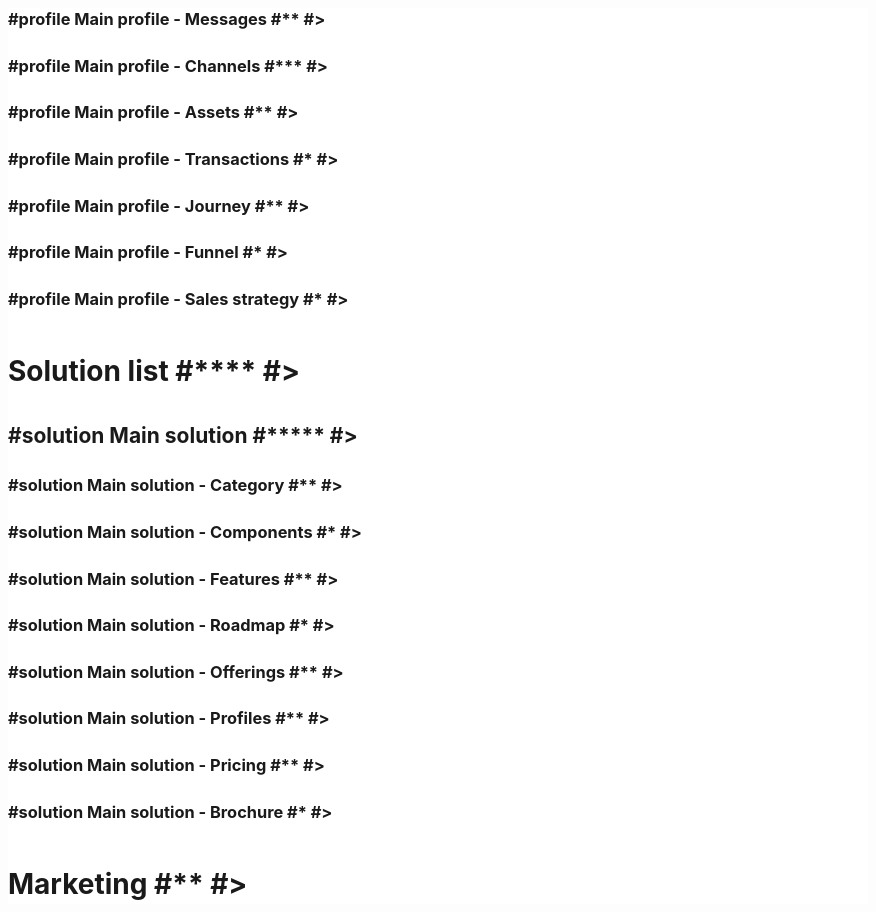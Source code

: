 

### #profile Main profile - Messages #** #>



### #profile Main profile - Channels #*** #>



### #profile Main profile - Assets #** #>



### #profile Main profile - Transactions #* #>



### #profile Main profile - Journey #** #>

### #profile Main profile - Funnel #* #>

### #profile Main profile - Sales strategy #* #>

# Solution list #**** #>



## #solution Main solution #***** #>



### #solution Main solution - Category #** #>

### #solution Main solution - Components #* #>

### #solution Main solution - Features #** #>



### #solution Main solution - Roadmap #* #>

### #solution Main solution - Offerings #** #>



### #solution Main solution - Profiles #** #>



### #solution Main solution - Pricing #** #>

### #solution Main solution - Brochure #* #>

# Marketing #** #>
